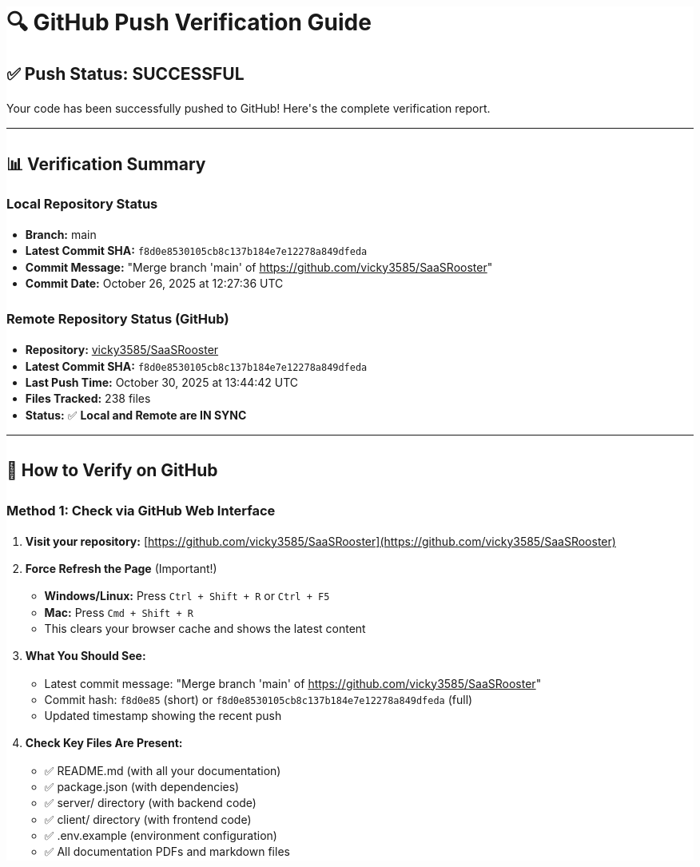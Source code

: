 # 🔍 GitHub Push Verification Guide

## ✅ Push Status: **SUCCESSFUL**

Your code has been successfully pushed to GitHub! Here's the complete verification report.

---

## 📊 Verification Summary

### Local Repository Status
- **Branch:** main
- **Latest Commit SHA:** `f8d0e8530105cb8c137b184e7e12278a849dfeda`
- **Commit Message:** "Merge branch 'main' of https://github.com/vicky3585/SaaSRooster"
- **Commit Date:** October 26, 2025 at 12:27:36 UTC

### Remote Repository Status (GitHub)
- **Repository:** [vicky3585/SaaSRooster](https://github.com/vicky3585/SaaSRooster)
- **Latest Commit SHA:** `f8d0e8530105cb8c137b184e7e12278a849dfeda`
- **Last Push Time:** October 30, 2025 at 13:44:42 UTC
- **Files Tracked:** 238 files
- **Status:** ✅ **Local and Remote are IN SYNC**

---

## 🎯 How to Verify on GitHub

### Method 1: Check via GitHub Web Interface

1. **Visit your repository:** [https://github.com/vicky3585/SaaSRooster](https://github.com/vicky3585/SaaSRooster)

2. **Force Refresh the Page** (Important!)
   - **Windows/Linux:** Press `Ctrl + Shift + R` or `Ctrl + F5`
   - **Mac:** Press `Cmd + Shift + R`
   - This clears your browser cache and shows the latest content

3. **What You Should See:**
   - Latest commit message: "Merge branch 'main' of https://github.com/vicky3585/SaaSRooster"
   - Commit hash: `f8d0e85` (short) or `f8d0e8530105cb8c137b184e7e12278a849dfeda` (full)
   - Updated timestamp showing the recent push

4. **Check Key Files Are Present:**
   - ✅ README.md (with all your documentation)
   - ✅ package.json (with dependencies)
   - ✅ server/ directory (with backend code)
   - ✅ client/ directory (with frontend code)
   - ✅ .env.example (environment configuration)
   - ✅ All documentation PDFs and markdown files
